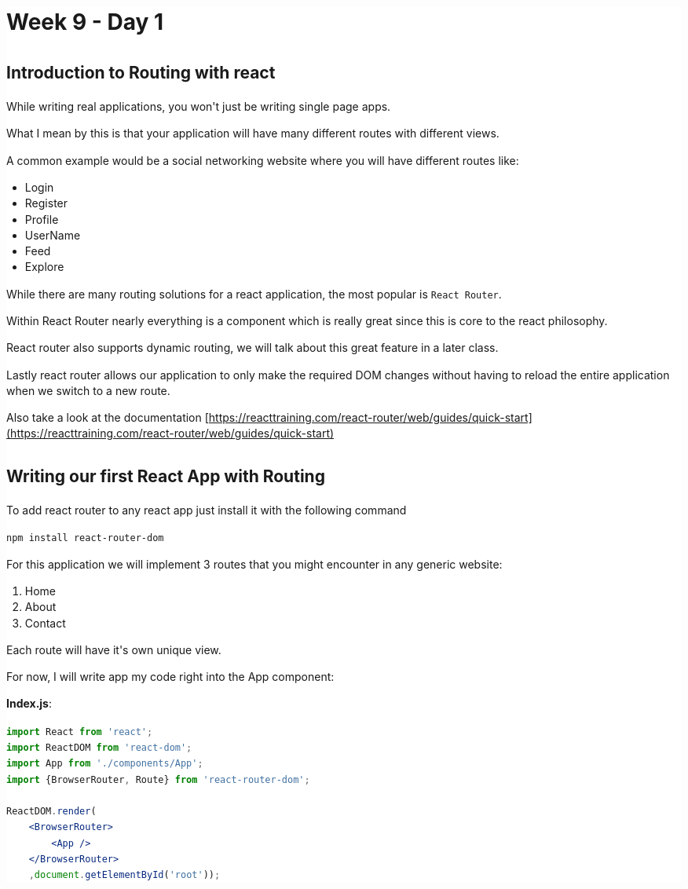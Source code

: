 # Week 9 - Day 1

## Introduction to Routing with react

While writing real applications, you won't just be writing single page apps. 

What I mean by this is that your application will have many different routes with different views.

A common example would be a social networking website where you will have different routes like:

- Login 
- Register
- Profile
- UserName
- Feed
- Explore


While there are many routing solutions for a react application, the most popular is `React Router`.

Within React Router nearly everything is a component which is really great since this is core to the react philosophy. 

React router also supports dynamic routing, we will talk about this great feature in a later class. 

Lastly react router allows our application to only make the required DOM changes without having to reload the entire application when we switch to a new route. 

Also take a look at the documentation [https://reacttraining.com/react-router/web/guides/quick-start](https://reacttraining.com/react-router/web/guides/quick-start)

## Writing our first React App with Routing

To add react router to any react app just install it with the following command

```
npm install react-router-dom
```

For this application we will implement 3 routes that you might encounter in any generic website:

1. Home
2. About
3. Contact


Each route will have it's own unique view.

For now, I will write app my code right into the App component:

**Index.js**:

```jsx
import React from 'react';
import ReactDOM from 'react-dom';
import App from './components/App';
import {BrowserRouter, Route} from 'react-router-dom';

ReactDOM.render(
    <BrowserRouter>
        <App />
    </BrowserRouter> 
    ,document.getElementById('root'));


```
